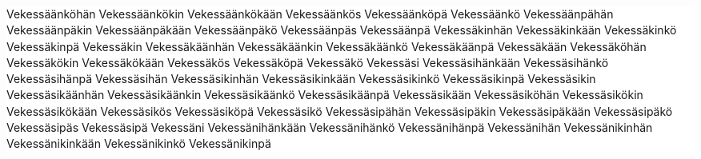 Vekessäänköhän
Vekessäänkökin
Vekessäänkökään
Vekessäänkös
Vekessäänköpä
Vekessäänkö
Vekessäänpähän
Vekessäänpäkin
Vekessäänpäkään
Vekessäänpäkö
Vekessäänpäs
Vekessäänpä
Vekessäkinhän
Vekessäkinkään
Vekessäkinkö
Vekessäkinpä
Vekessäkin
Vekessäkäänhän
Vekessäkäänkin
Vekessäkäänkö
Vekessäkäänpä
Vekessäkään
Vekessäköhän
Vekessäkökin
Vekessäkökään
Vekessäkös
Vekessäköpä
Vekessäkö
Vekessäsi
Vekessäsihänkään
Vekessäsihänkö
Vekessäsihänpä
Vekessäsihän
Vekessäsikinhän
Vekessäsikinkään
Vekessäsikinkö
Vekessäsikinpä
Vekessäsikin
Vekessäsikäänhän
Vekessäsikäänkin
Vekessäsikäänkö
Vekessäsikäänpä
Vekessäsikään
Vekessäsiköhän
Vekessäsikökin
Vekessäsikökään
Vekessäsikös
Vekessäsiköpä
Vekessäsikö
Vekessäsipähän
Vekessäsipäkin
Vekessäsipäkään
Vekessäsipäkö
Vekessäsipäs
Vekessäsipä
Vekessäni
Vekessänihänkään
Vekessänihänkö
Vekessänihänpä
Vekessänihän
Vekessänikinhän
Vekessänikinkään
Vekessänikinkö
Vekessänikinpä